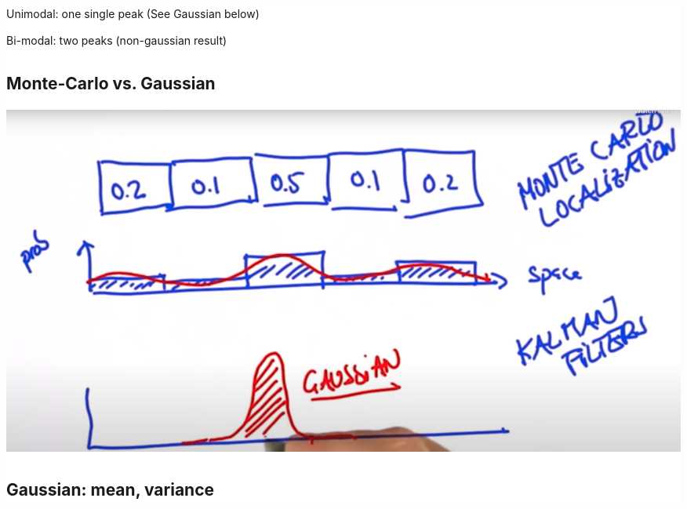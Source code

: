 Unimodal: one single peak (See Gaussian below)

Bi-modal: two peaks (non-gaussian result)

## Monte-Carlo vs. Gaussian

![image-20200927125502880](../images/image-20200927125502880.png)

## Gaussian: mean, variance
